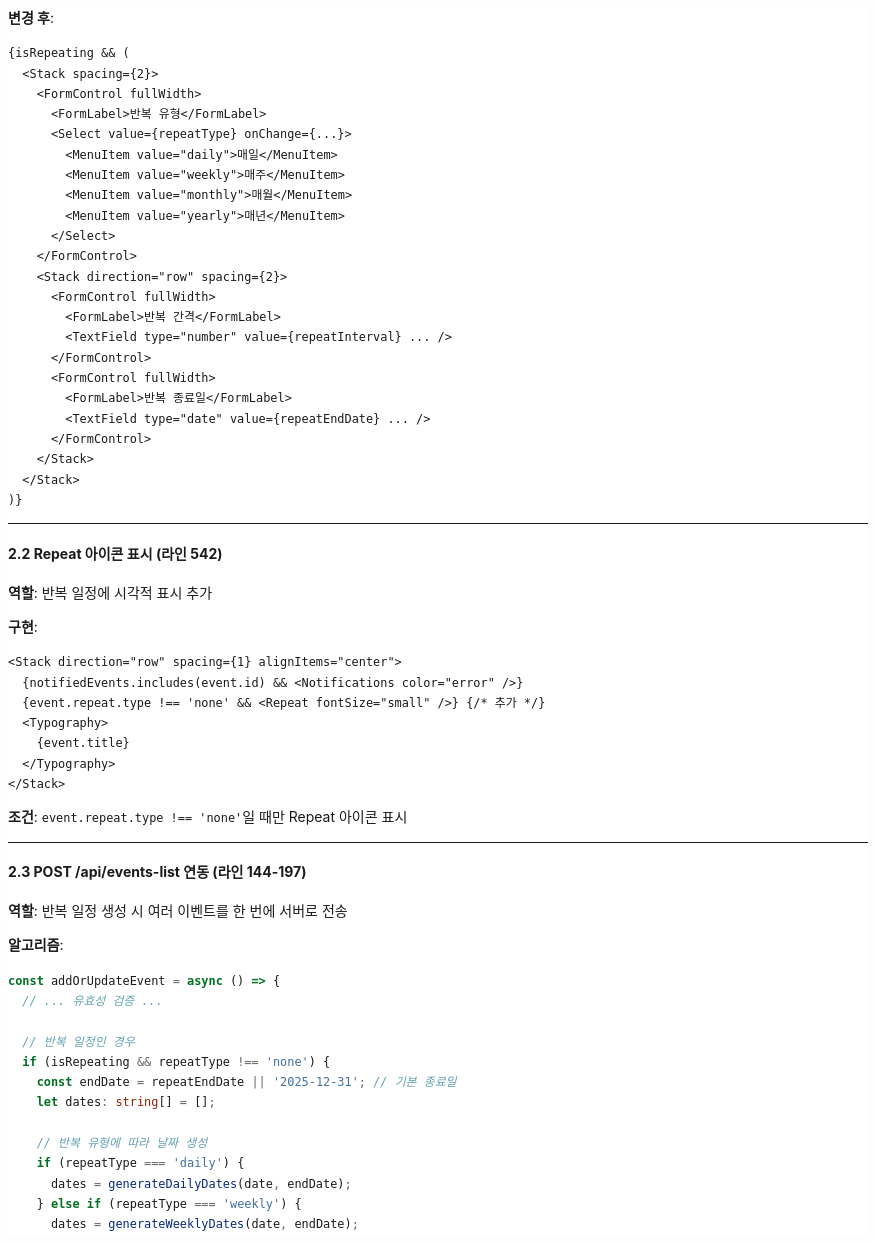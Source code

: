 **변경 후**:
```tsx
{isRepeating && (
  <Stack spacing={2}>
    <FormControl fullWidth>
      <FormLabel>반복 유형</FormLabel>
      <Select value={repeatType} onChange={...}>
        <MenuItem value="daily">매일</MenuItem>
        <MenuItem value="weekly">매주</MenuItem>
        <MenuItem value="monthly">매월</MenuItem>
        <MenuItem value="yearly">매년</MenuItem>
      </Select>
    </FormControl>
    <Stack direction="row" spacing={2}>
      <FormControl fullWidth>
        <FormLabel>반복 간격</FormLabel>
        <TextField type="number" value={repeatInterval} ... />
      </FormControl>
      <FormControl fullWidth>
        <FormLabel>반복 종료일</FormLabel>
        <TextField type="date" value={repeatEndDate} ... />
      </FormControl>
    </Stack>
  </Stack>
)}
```

---

#### 2.2 Repeat 아이콘 표시 (라인 542)

**역할**: 반복 일정에 시각적 표시 추가

**구현**:
```tsx
<Stack direction="row" spacing={1} alignItems="center">
  {notifiedEvents.includes(event.id) && <Notifications color="error" />}
  {event.repeat.type !== 'none' && <Repeat fontSize="small" />} {/* 추가 */}
  <Typography>
    {event.title}
  </Typography>
</Stack>
```

**조건**: `event.repeat.type !== 'none'`일 때만 Repeat 아이콘 표시

---

#### 2.3 POST /api/events-list 연동 (라인 144-197)

**역할**: 반복 일정 생성 시 여러 이벤트를 한 번에 서버로 전송

**알고리즘**:
```typescript
const addOrUpdateEvent = async () => {
  // ... 유효성 검증 ...

  // 반복 일정인 경우
  if (isRepeating && repeatType !== 'none') {
    const endDate = repeatEndDate || '2025-12-31'; // 기본 종료일
    let dates: string[] = [];

    // 반복 유형에 따라 날짜 생성
    if (repeatType === 'daily') {
      dates = generateDailyDates(date, endDate);
    } else if (repeatType === 'weekly') {
      dates = generateWeeklyDates(date, endDate);
```